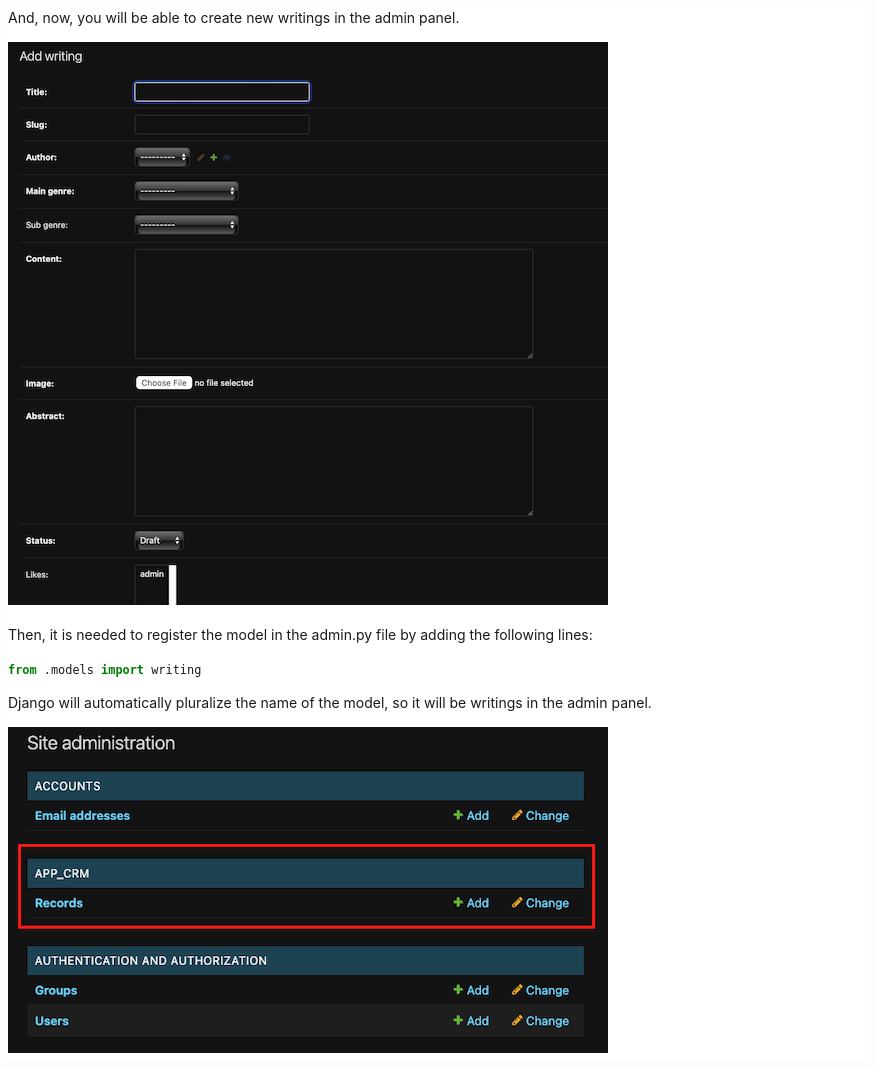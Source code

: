 And, now, you will be able to create new writings in the admin panel.

![Admin panel](./readmeimages/writings_create.png)

Then, it is needed to register the model in the admin.py file by adding the following lines:

```Python
from .models import writing
```

Django will automatically pluralize the name of the model, so it will be writings in the admin panel.

![Django models](./readmeimages/models.png)
